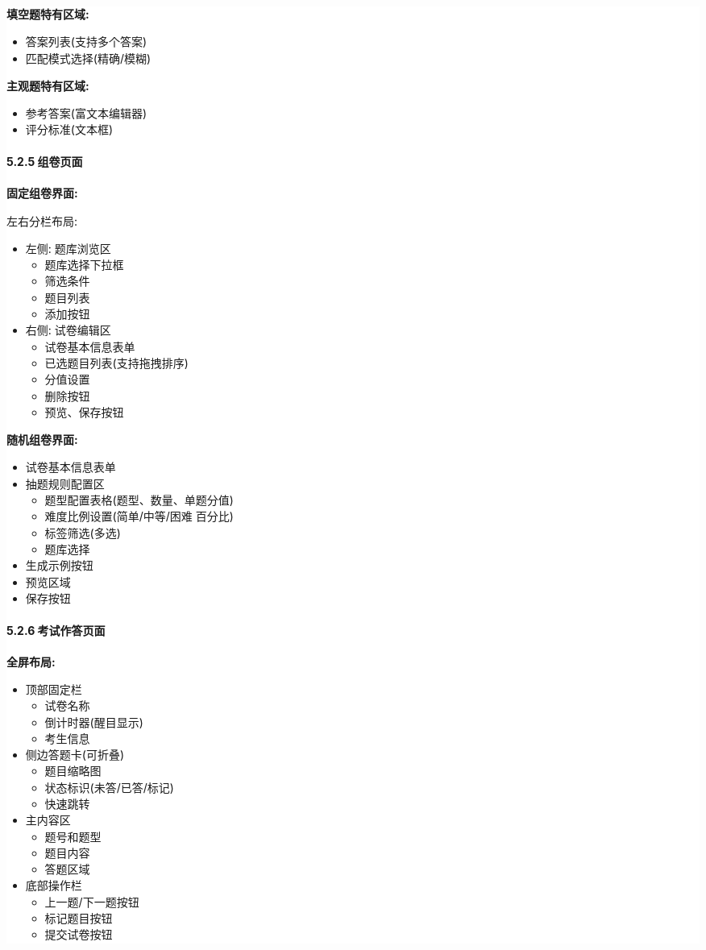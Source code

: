 **填空题特有区域:**

- 答案列表(支持多个答案)
- 匹配模式选择(精确/模糊)

**主观题特有区域:**

- 参考答案(富文本编辑器)
- 评分标准(文本框)

#### 5.2.5 组卷页面

**固定组卷界面:**

左右分栏布局:
- 左侧: 题库浏览区
  - 题库选择下拉框
  - 筛选条件
  - 题目列表
  - 添加按钮
- 右侧: 试卷编辑区
  - 试卷基本信息表单
  - 已选题目列表(支持拖拽排序)
  - 分值设置
  - 删除按钮
  - 预览、保存按钮

**随机组卷界面:**

- 试卷基本信息表单
- 抽题规则配置区
  - 题型配置表格(题型、数量、单题分值)
  - 难度比例设置(简单/中等/困难 百分比)
  - 标签筛选(多选)
  - 题库选择
- 生成示例按钮
- 预览区域
- 保存按钮

#### 5.2.6 考试作答页面

**全屏布局:**

- 顶部固定栏
  - 试卷名称
  - 倒计时器(醒目显示)
  - 考生信息
- 侧边答题卡(可折叠)
  - 题目缩略图
  - 状态标识(未答/已答/标记)
  - 快速跳转
- 主内容区
  - 题号和题型
  - 题目内容
  - 答题区域
- 底部操作栏
  - 上一题/下一题按钮
  - 标记题目按钮
  - 提交试卷按钮
